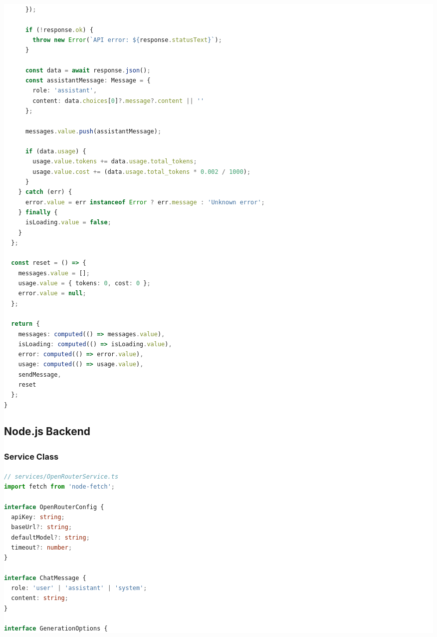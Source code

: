 ```typescript
      });

      if (!response.ok) {
        throw new Error(`API error: ${response.statusText}`);
      }

      const data = await response.json();
      const assistantMessage: Message = {
        role: 'assistant',
        content: data.choices[0]?.message?.content || ''
      };

      messages.value.push(assistantMessage);

      if (data.usage) {
        usage.value.tokens += data.usage.total_tokens;
        usage.value.cost += (data.usage.total_tokens * 0.002 / 1000);
      }
    } catch (err) {
      error.value = err instanceof Error ? err.message : 'Unknown error';
    } finally {
      isLoading.value = false;
    }
  };

  const reset = () => {
    messages.value = [];
    usage.value = { tokens: 0, cost: 0 };
    error.value = null;
  };

  return {
    messages: computed(() => messages.value),
    isLoading: computed(() => isLoading.value),
    error: computed(() => error.value),
    usage: computed(() => usage.value),
    sendMessage,
    reset
  };
}
```

## Node.js Backend

### Service Class

```typescript
// services/OpenRouterService.ts
import fetch from 'node-fetch';

interface OpenRouterConfig {
  apiKey: string;
  baseUrl?: string;
  defaultModel?: string;
  timeout?: number;
}

interface ChatMessage {
  role: 'user' | 'assistant' | 'system';
  content: string;
}

interface GenerationOptions {
```